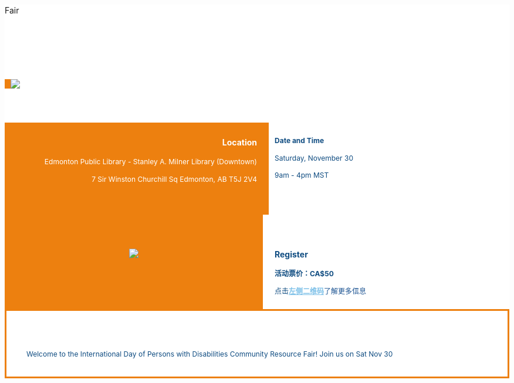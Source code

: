 Fair</span></strong></p><p><strong style="color: rgb(252, 252, 252);"></strong><br></p></section></section><section style="display: inline-block;vertical-align: top;width: auto;padding-top: 10px;padding-right: 10px;padding-bottom: 10px;background-position: 0% 0%;background-repeat: repeat;background-attachment: scroll;border-width: 0px;border-style: none;border-color: rgb(62, 62, 62);flex: 100 100 0%;align-self: stretch;height: auto;letter-spacing: 0px;background-image: url(&quot;https://mmbiz.qpic.cn/mmbiz_jpg/cY0qSDjdkFeYdfrdDOGbiaicp8aZAdVdru5RhxGEbFFQCQ15WW0VGVDKGhKkfTy3Egiae9JbAF47xDI6jWxibuDzBQ/640?wx_fmt=jpeg&amp;from=appmsg&quot;);background-size: 12% !important;"><section style="text-align: justify;"><p style=""><br></p></section><section style="margin-right: 0%;margin-bottom: 10px;margin-left: 0%;line-height: 0;"><section style="vertical-align: middle;display: inline-block;line-height: 0;border-style: solid;border-width: 0px 0px 0px 10px;border-color: rgb(62, 62, 62) rgb(62, 62, 62) rgb(62, 62, 62) rgb(237, 128, 15);box-shadow: rgb(0, 0, 0) 0px 0px 0px;"><img class="rich_pages wxw-img" data-imgfileid="100005658" data-ratio="0.5" data-s="300,640" data-src="https://mmbiz.qpic.cn/mmbiz_jpg/cY0qSDjdkFeYdfrdDOGbiaicp8aZAdVdrujqLygJ8DHJ069kticELWUwnGujrcqrUpXXDicTfBBiaDufyV1icTbEiahkg/640?wx_fmt=jpeg&amp;from=appmsg" data-type="jpeg" data-w="940" style="vertical-align: middle;width: 100%;" src="./images/image_18.jpg"></section></section><section style="text-align: justify;"><p style=""><br></p></section></section></section><section style="display: flex;flex-flow: row;text-align: center;justify-content: center;"><section style="display: inline-block;vertical-align: top;width: 50%;background-color: rgb(237, 128, 15);padding: 10px;flex: 0 0 auto;align-self: stretch;border-width: 0px;"><section style="color: rgb(255, 255, 255);padding-right: 10px;padding-left: 10px;text-align: justify;"><p style="text-align: right;"><strong>Location</strong></p></section><section style="color: rgb(255, 255, 255);font-size: 12px;text-align: right;padding-right: 10px;padding-left: 10px;"><p>Edmonton Public Library - Stanley A. Milner Library (Downtown)</p><p>7 Sir Winston Churchill Sq Edmonton, AB T5J 2V4</p><p><br></p></section></section><section style="display: inline-block;vertical-align: top;width: auto;padding-top: 10px;padding-right: 10px;padding-bottom: 10px;background-position: 0% 0%;background-repeat: repeat;background-attachment: scroll;border-width: 0px;border-style: none;border-color: rgb(62, 62, 62);flex: 100 100 0%;align-self: stretch;height: auto;letter-spacing: 0px;background-image: url(&quot;https://mmbiz.qpic.cn/mmbiz_jpg/cY0qSDjdkFeYdfrdDOGbiaicp8aZAdVdru5RhxGEbFFQCQ15WW0VGVDKGhKkfTy3Egiae9JbAF47xDI6jWxibuDzBQ/640?wx_fmt=jpeg&amp;from=appmsg&quot;);background-size: 12% !important;"><section style="color: rgb(15, 76, 129);padding-right: 10px;padding-left: 10px;text-align: justify;font-size: 12px;"><p style=""><strong>Date and Time</strong></p><p style="">Saturday, November 30&nbsp;</p><p style="">9am - 4pm MST</p></section></section></section><section style="display: flex;flex-flow: row;text-align: center;justify-content: center;"><section style="display: inline-block;vertical-align: top;width: 50%;background-color: rgb(237, 128, 15);padding-top: 10px;padding-bottom: 10px;padding-left: 10px;flex: 0 0 auto;align-self: stretch;border-width: 0px;"><section style="text-align: justify;"><p style=""><br></p></section><section style="margin-right: 0%;margin-bottom: 10px;margin-left: 0%;line-height: 0;"><section style="vertical-align: middle;display: inline-block;line-height: 0;border-style: solid solid solid none;border-width: 0px 10px;border-color: rgb(62, 62, 62) rgb(237, 128, 15) rgb(62, 62, 62) rgb(15, 76, 129);width: 50%;height: auto;"><img data-imgfileid="100005657" data-ratio="1" data-s="300,640" data-src="https://mmbiz.qpic.cn/mmbiz_png/cY0qSDjdkFeYdfrdDOGbiaicp8aZAdVdrutaCTHfD0h8VRSgAQsn6lChyYVYQmHnicLujKkD7gIEiauzGiaRHc5SuicQ/640?wx_fmt=png&amp;from=appmsg" data-type="png" data-w="500" style="vertical-align: middle;width: 100%;" src="./images/image_19.jpg"></section></section></section><section style="display: inline-block;vertical-align: top;width: auto;padding: 10px;border-width: 0px;border-style: none;border-color: rgb(62, 62, 62);flex: 100 100 0%;align-self: stretch;height: auto;letter-spacing: 0px;background-attachment: scroll;background-position: 0% 0%;background-repeat: repeat;background-image: url(&quot;https://mmbiz.qpic.cn/mmbiz_jpg/cY0qSDjdkFeYdfrdDOGbiaicp8aZAdVdru5RhxGEbFFQCQ15WW0VGVDKGhKkfTy3Egiae9JbAF47xDI6jWxibuDzBQ/640?wx_fmt=jpeg&amp;from=appmsg&quot;);background-size: 12% !important;"><section style="text-align: justify;"><p style=""><br></p></section><section style="color: rgb(15, 76, 129);padding-right: 10px;padding-left: 10px;text-align: justify;"><p style=""><strong>Register</strong></p></section><section style="color: rgb(15, 76, 129);font-size: 12px;padding-right: 10px;padding-left: 10px;text-align: left;"><p><strong>活动</strong><span style="letter-spacing: 0px;"><strong>票价：CA$50</strong></span><br></p><p>点击<span style="color: rgb(125, 192, 232);text-decoration: underline;"><strong>左侧二维码</strong></span><span style="color: rgb(26, 82, 145);">了解更多信息</span></p></section></section></section><section style="margin-right: 0%;margin-left: 0%;"><section style="border-width: 3px;border-style: solid;border-color: rgb(237, 128, 15);padding: 3px;"><section style="border-color: rgba(187, 222, 251, 0);border-width: 1px;border-style: dashed;padding: 10px;"><section style="margin-right: 0%;margin-left: 0%;"><section style="font-size: 12px;padding-right: 20px;padding-left: 20px;letter-spacing: 0px;color: rgb(15, 76, 129);line-height: 2;"><p style=""><br></p><p style="text-align: left;">Welcome to the&nbsp;International Day of Persons with Disabilities Community Resource Fair! Join us on&nbsp;Sat Nov 30